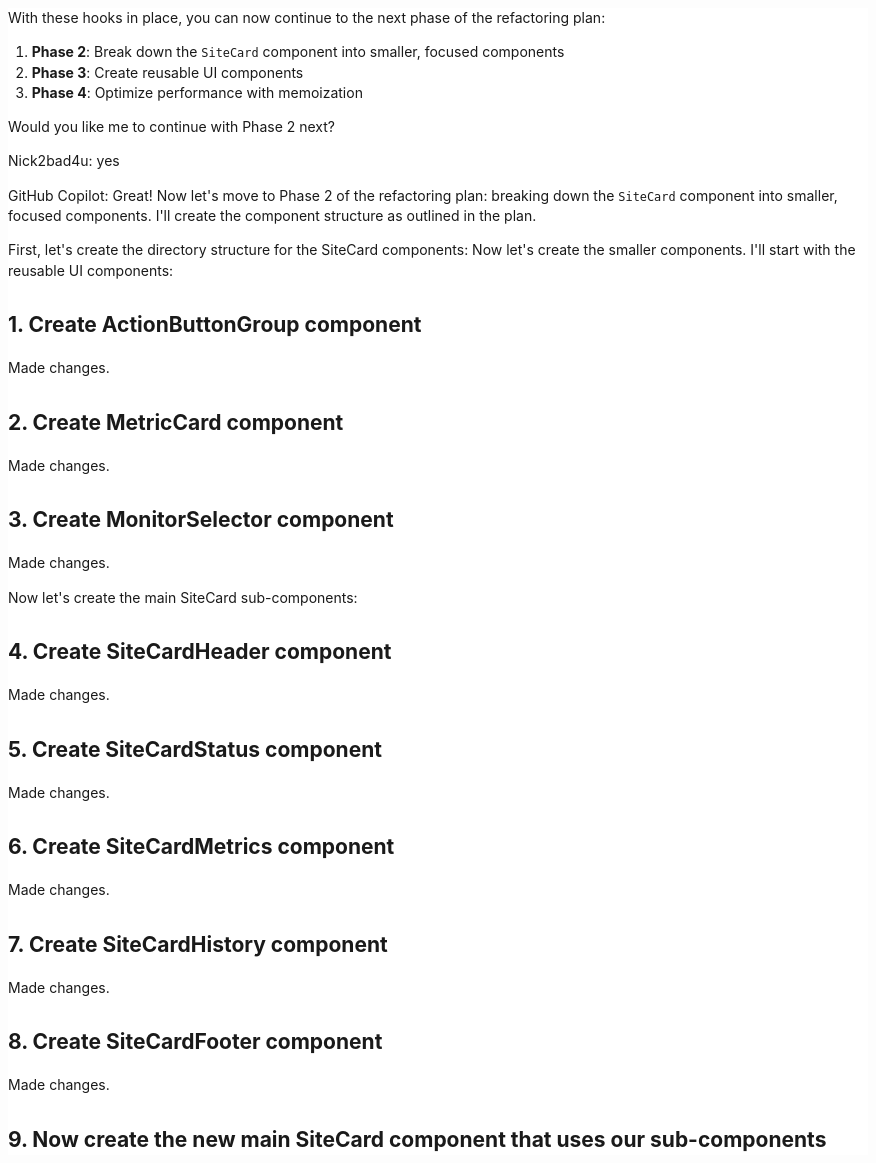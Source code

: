 With these hooks in place, you can now continue to the next phase of the refactoring plan:

1. **Phase 2**: Break down the `SiteCard` component into smaller, focused components
2. **Phase 3**: Create reusable UI components
3. **Phase 4**: Optimize performance with memoization

Would you like me to continue with Phase 2 next?

Nick2bad4u: yes

GitHub Copilot: Great! Now let's move to Phase 2 of the refactoring plan: breaking down the `SiteCard` component into smaller, focused components. I'll create the component structure as outlined in the plan.

First, let's create the directory structure for the SiteCard components: Now let's create the smaller components. I'll start with the reusable UI components:

## 1. Create ActionButtonGroup component 

Made changes.

## 2. Create MetricCard component 

Made changes.

## 3. Create MonitorSelector component 

Made changes.

Now let's create the main SiteCard sub-components:

## 4. Create SiteCardHeader component 

Made changes.

## 5. Create SiteCardStatus component 

Made changes.

## 6. Create SiteCardMetrics component 

Made changes.

## 7. Create SiteCardHistory component 

Made changes.

## 8. Create SiteCardFooter component 

Made changes.

## 9. Now create the new main SiteCard component that uses our sub-components 

